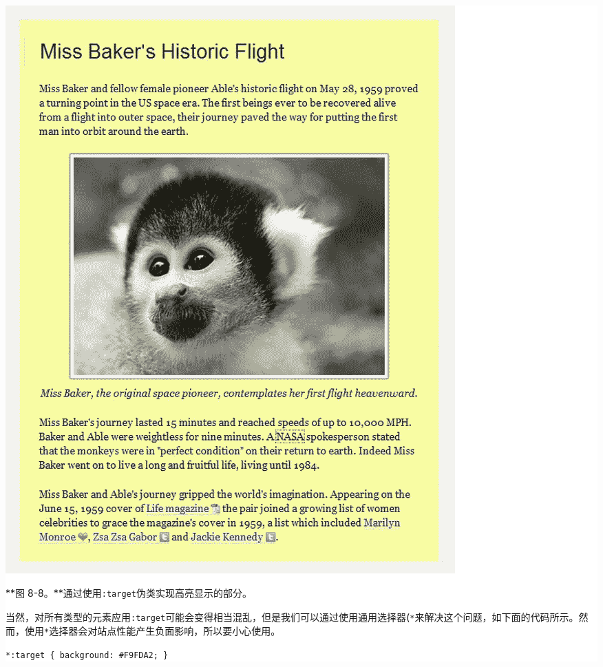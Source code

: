 ![images](img/9781430228745_Fig08-08.jpg)

**图 8-8。**通过使用`:target`伪类实现高亮显示的部分。

当然，对所有类型的元素应用`:target`可能会变得相当混乱，但是我们可以通过使用通用选择器(`*`来解决这个问题，如下面的代码所示。然而，使用`*`选择器会对站点性能产生负面影响，所以要小心使用。

`*:target {
background: #F9FDA2;
}`

